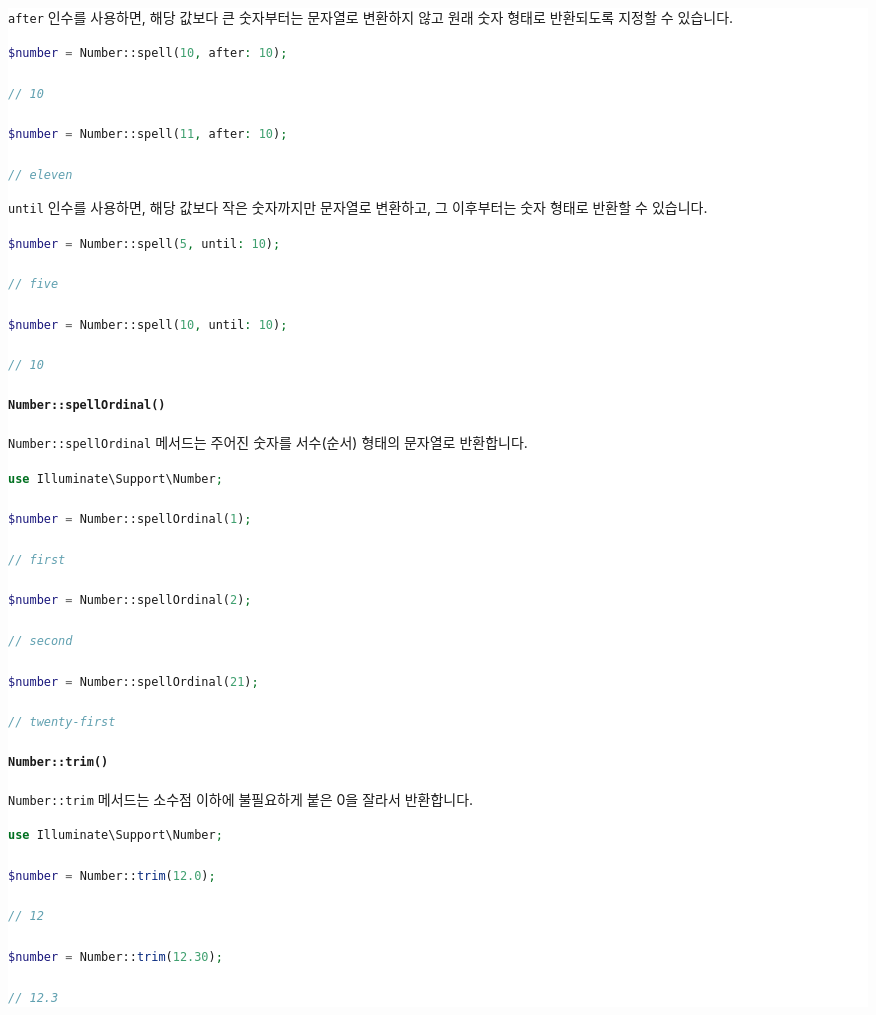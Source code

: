 `after` 인수를 사용하면, 해당 값보다 큰 숫자부터는 문자열로 변환하지 않고 원래 숫자 형태로 반환되도록 지정할 수 있습니다.

```php
$number = Number::spell(10, after: 10);

// 10

$number = Number::spell(11, after: 10);

// eleven
```

`until` 인수를 사용하면, 해당 값보다 작은 숫자까지만 문자열로 변환하고, 그 이후부터는 숫자 형태로 반환할 수 있습니다.

```php
$number = Number::spell(5, until: 10);

// five

$number = Number::spell(10, until: 10);

// 10
```

<a name="method-number-spell-ordinal"></a>
#### `Number::spellOrdinal()`

`Number::spellOrdinal` 메서드는 주어진 숫자를 서수(순서) 형태의 문자열로 반환합니다.

```php
use Illuminate\Support\Number;

$number = Number::spellOrdinal(1);

// first

$number = Number::spellOrdinal(2);

// second

$number = Number::spellOrdinal(21);

// twenty-first
```

<a name="method-number-trim"></a>
#### `Number::trim()`

`Number::trim` 메서드는 소수점 이하에 불필요하게 붙은 0을 잘라서 반환합니다.

```php
use Illuminate\Support\Number;

$number = Number::trim(12.0);

// 12

$number = Number::trim(12.30);

// 12.3
```
